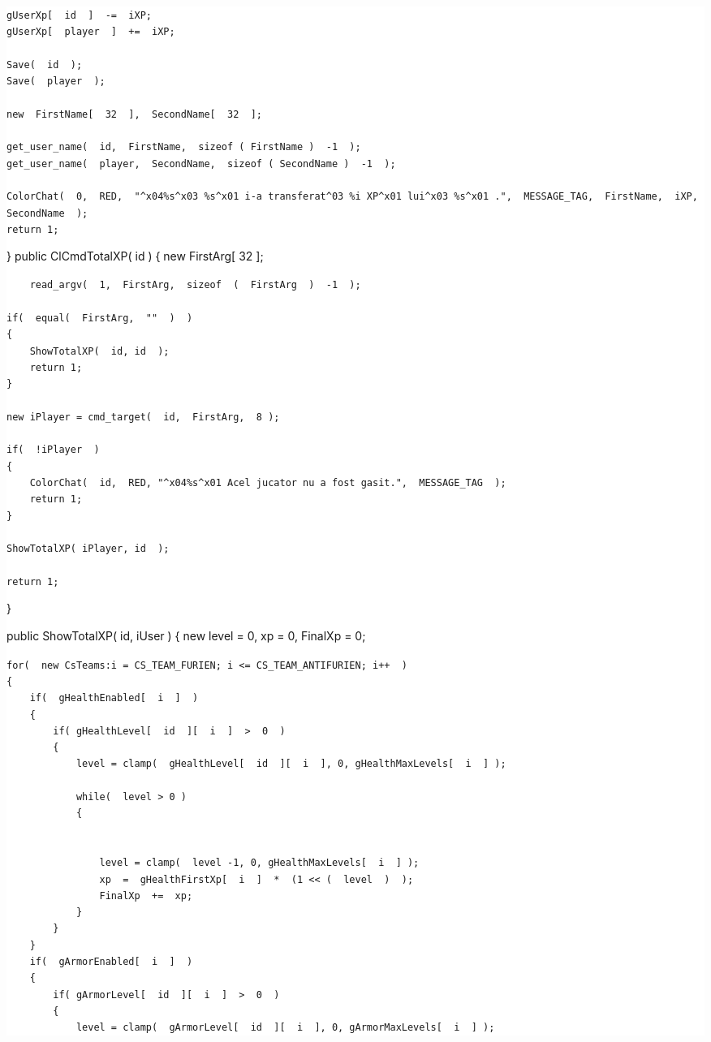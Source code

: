 	gUserXp[  id  ]  -=  iXP;
	gUserXp[  player  ]  +=  iXP;
	
	Save(  id  );
	Save(  player  );
	
	new  FirstName[  32  ],  SecondName[  32  ];
	
	get_user_name(  id,  FirstName,  sizeof ( FirstName )  -1  );
	get_user_name(  player,  SecondName,  sizeof ( SecondName )  -1  );
	
	ColorChat(  0,  RED,  "^x04%s^x03 %s^x01 i-a transferat^03 %i XP^x01 lui^x03 %s^x01 .",  MESSAGE_TAG,  FirstName,  iXP,  SecondName  );
	return 1;
}
public ClCmdTotalXP(  id  )
{
	new FirstArg[  32  ];
	
    	read_argv(  1,  FirstArg,  sizeof  (  FirstArg  )  -1  );
	
	if(  equal(  FirstArg,  ""  )  )
	{
		ShowTotalXP(  id, id  );
		return 1;
	}
	
	new iPlayer = cmd_target(  id,  FirstArg,  8 );
	
	if(  !iPlayer  )
	{
		ColorChat(  id,  RED, "^x04%s^x01 Acel jucator nu a fost gasit.",  MESSAGE_TAG  );
		return 1;
	}
	
	ShowTotalXP( iPlayer, id  );
	
	return 1;
}
	
public ShowTotalXP(  id, iUser  )
{
	new level = 0, xp = 0, FinalXp = 0;
	
	for(  new CsTeams:i = CS_TEAM_FURIEN; i <= CS_TEAM_ANTIFURIEN; i++  )
	{
		if(  gHealthEnabled[  i  ]  )
		{
			if( gHealthLevel[  id  ][  i  ]  >  0  )
			{
				level = clamp(  gHealthLevel[  id  ][  i  ], 0, gHealthMaxLevels[  i  ] );
				
				while(  level > 0 )
				{
					
					
					level = clamp(  level -1, 0, gHealthMaxLevels[  i  ] );
					xp  =  gHealthFirstXp[  i  ]  *  (1 << (  level  )  );
					FinalXp  +=  xp;
				}
			}
		}
		if(  gArmorEnabled[  i  ]  )
		{
			if( gArmorLevel[  id  ][  i  ]  >  0  )
			{
				level = clamp(  gArmorLevel[  id  ][  i  ], 0, gArmorMaxLevels[  i  ] );
				